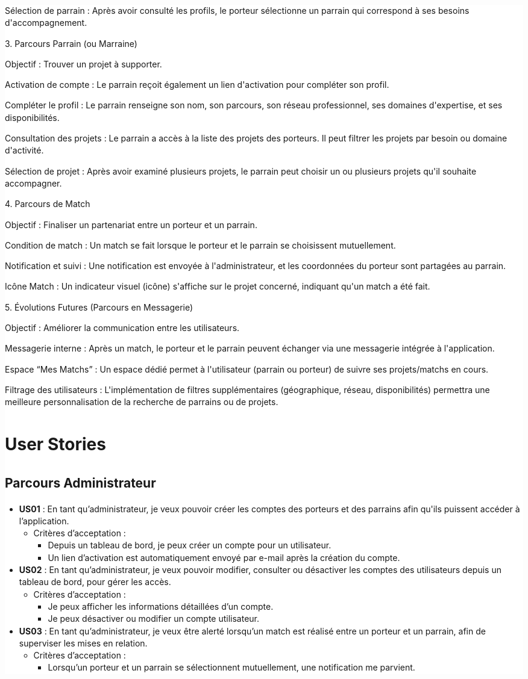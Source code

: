 Sélection de parrain :
Après avoir consulté les profils, le porteur sélectionne un parrain qui correspond à ses besoins d'accompagnement.

3\. Parcours Parrain (ou Marraine)

Objectif : Trouver un projet à supporter.

Activation de compte :
Le parrain reçoit également un lien d'activation pour compléter son profil.

Compléter le profil :
Le parrain renseigne son nom, son parcours, son réseau professionnel, ses domaines d'expertise, et ses disponibilités.

Consultation des projets :
Le parrain a accès à la liste des projets des porteurs. Il peut filtrer les projets par besoin ou domaine d'activité.

Sélection de projet :
Après avoir examiné plusieurs projets, le parrain peut choisir un ou plusieurs projets qu'il souhaite accompagner.

4\. Parcours de Match

Objectif : Finaliser un partenariat entre un porteur et un parrain.

Condition de match :
Un match se fait lorsque le porteur et le parrain se choisissent mutuellement.

Notification et suivi :
Une notification est envoyée à l'administrateur, et les coordonnées du porteur sont partagées au parrain.

Icône Match :
Un indicateur visuel (icône) s'affiche sur le projet concerné, indiquant qu'un match a été fait.

5\. Évolutions Futures (Parcours en Messagerie)

Objectif : Améliorer la communication entre les utilisateurs.

Messagerie interne :
Après un match, le porteur et le parrain peuvent échanger via une messagerie intégrée à l'application.

Espace “Mes Matchs” :
Un espace dédié permet à l'utilisateur (parrain ou porteur) de suivre ses projets/matchs en cours.

Filtrage des utilisateurs :
L'implémentation de filtres supplémentaires (géographique, réseau, disponibilités) permettra une meilleure personnalisation de la recherche de parrains ou de projets.

# <a name="_toc608720994"></a>User Stories
## <a name="_toc1601440941"></a>Parcours Administrateur
- **US01** : En tant qu’administrateur, je veux pouvoir créer les comptes des porteurs et des parrains afin qu'ils puissent accéder à l’application.
  - Critères d’acceptation :
    - Depuis un tableau de bord, je peux créer un compte pour un utilisateur.
    - Un lien d’activation est automatiquement envoyé par e-mail après la création du compte.
- **US02** : En tant qu’administrateur, je veux pouvoir modifier, consulter ou désactiver les comptes des utilisateurs depuis un tableau de bord, pour gérer les accès.
  - Critères d’acceptation :
    - Je peux afficher les informations détaillées d’un compte.
    - Je peux désactiver ou modifier un compte utilisateur.
- **US03** : En tant qu’administrateur, je veux être alerté lorsqu’un match est réalisé entre un porteur et un parrain, afin de superviser les mises en relation.
  - Critères d’acceptation :
    - Lorsqu’un porteur et un parrain se sélectionnent mutuellement, une notification me parvient.